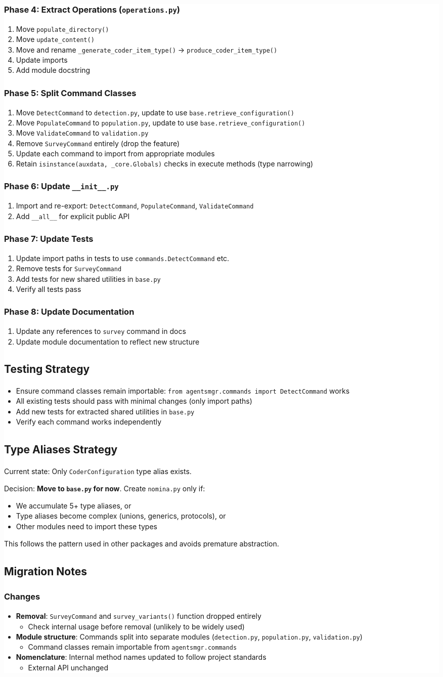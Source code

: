 ### Phase 4: Extract Operations (`operations.py`)
1. Move `populate_directory()`
2. Move `update_content()`
3. Move and rename `_generate_coder_item_type()` → `produce_coder_item_type()`
4. Update imports
5. Add module docstring

### Phase 5: Split Command Classes
1. Move `DetectCommand` to `detection.py`, update to use `base.retrieve_configuration()`
2. Move `PopulateCommand` to `population.py`, update to use `base.retrieve_configuration()`
3. Move `ValidateCommand` to `validation.py`
4. Remove `SurveyCommand` entirely (drop the feature)
5. Update each command to import from appropriate modules
6. Retain `isinstance(auxdata, _core.Globals)` checks in execute methods (type narrowing)

### Phase 6: Update `__init__.py`
1. Import and re-export: `DetectCommand`, `PopulateCommand`, `ValidateCommand`
2. Add `__all__` for explicit public API

### Phase 7: Update Tests
1. Update import paths in tests to use `commands.DetectCommand` etc.
2. Remove tests for `SurveyCommand`
3. Add tests for new shared utilities in `base.py`
4. Verify all tests pass

### Phase 8: Update Documentation
1. Update any references to `survey` command in docs
2. Update module documentation to reflect new structure

## Testing Strategy

- Ensure command classes remain importable: `from agentsmgr.commands import DetectCommand` works
- All existing tests should pass with minimal changes (only import paths)
- Add new tests for extracted shared utilities in `base.py`
- Verify each command works independently

## Type Aliases Strategy

Current state: Only `CoderConfiguration` type alias exists.

Decision: **Move to `base.py` for now**. Create `nomina.py` only if:
- We accumulate 5+ type aliases, or
- Type aliases become complex (unions, generics, protocols), or
- Other modules need to import these types

This follows the pattern used in other packages and avoids premature abstraction.

## Migration Notes

### Changes
- **Removal**: `SurveyCommand` and `survey_variants()` function dropped entirely
  - Check internal usage before removal (unlikely to be widely used)
- **Module structure**: Commands split into separate modules (`detection.py`, `population.py`, `validation.py`)
  - Command classes remain importable from `agentsmgr.commands`
- **Nomenclature**: Internal method names updated to follow project standards
  - External API unchanged
